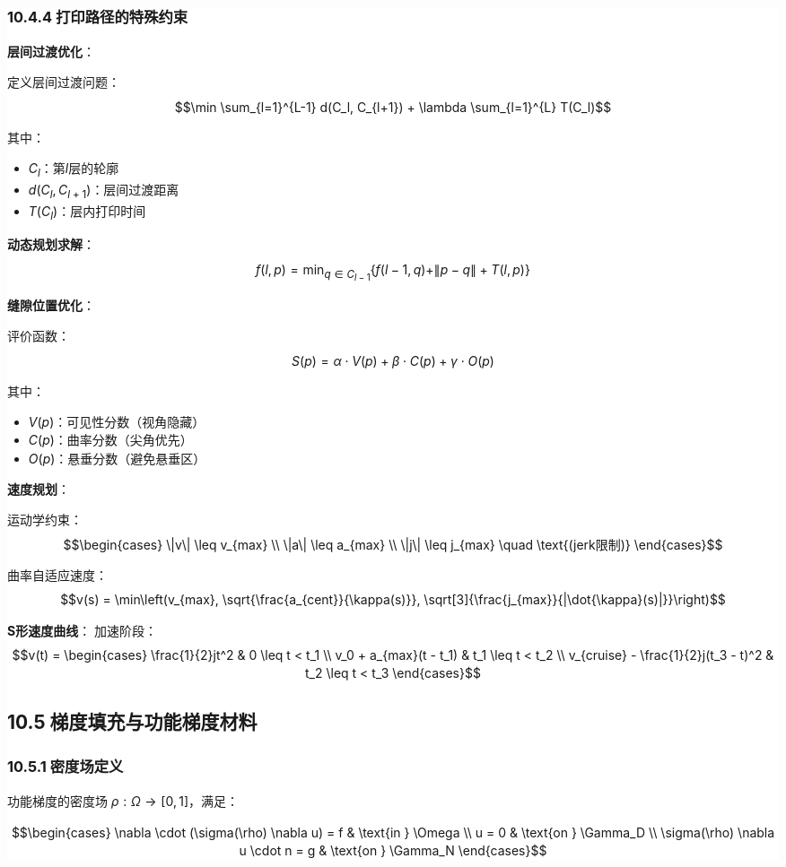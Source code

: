 ### 10.4.4 打印路径的特殊约束

**层间过渡优化**：

定义层间过渡问题：
$$\min \sum_{l=1}^{L-1} d(C_l, C_{l+1}) + \lambda \sum_{l=1}^{L} T(C_l)$$

其中：
- $C_l$：第$l$层的轮廓
- $d(C_l, C_{l+1})$：层间过渡距离
- $T(C_l)$：层内打印时间

**动态规划求解**：
$$f(l, p) = \min_{q \in C_{l-1}} \{f(l-1, q) + \|p - q\| + T(l, p)\}$$

**缝隙位置优化**：

评价函数：
$$S(p) = \alpha \cdot V(p) + \beta \cdot C(p) + \gamma \cdot O(p)$$

其中：
- $V(p)$：可见性分数（视角隐藏）
- $C(p)$：曲率分数（尖角优先）
- $O(p)$：悬垂分数（避免悬垂区）

**速度规划**：

运动学约束：
$$\begin{cases}
\|v\| \leq v_{max} \\
\|a\| \leq a_{max} \\
\|j\| \leq j_{max} \quad \text{(jerk限制)}
\end{cases}$$

曲率自适应速度：
$$v(s) = \min\left(v_{max}, \sqrt{\frac{a_{cent}}{\kappa(s)}}, \sqrt[3]{\frac{j_{max}}{|\dot{\kappa}(s)|}}\right)$$

**S形速度曲线**：
加速阶段：
$$v(t) = \begin{cases}
\frac{1}{2}jt^2 & 0 \leq t < t_1 \\
v_0 + a_{max}(t - t_1) & t_1 \leq t < t_2 \\
v_{cruise} - \frac{1}{2}j(t_3 - t)^2 & t_2 \leq t < t_3
\end{cases}$$

## 10.5 梯度填充与功能梯度材料

### 10.5.1 密度场定义

功能梯度的密度场 $\rho: \Omega \to [0, 1]$，满足：

$$\begin{cases}
\nabla \cdot (\sigma(\rho) \nabla u) = f & \text{in } \Omega \\
u = 0 & \text{on } \Gamma_D \\
\sigma(\rho) \nabla u \cdot n = g & \text{on } \Gamma_N
\end{cases}$$
